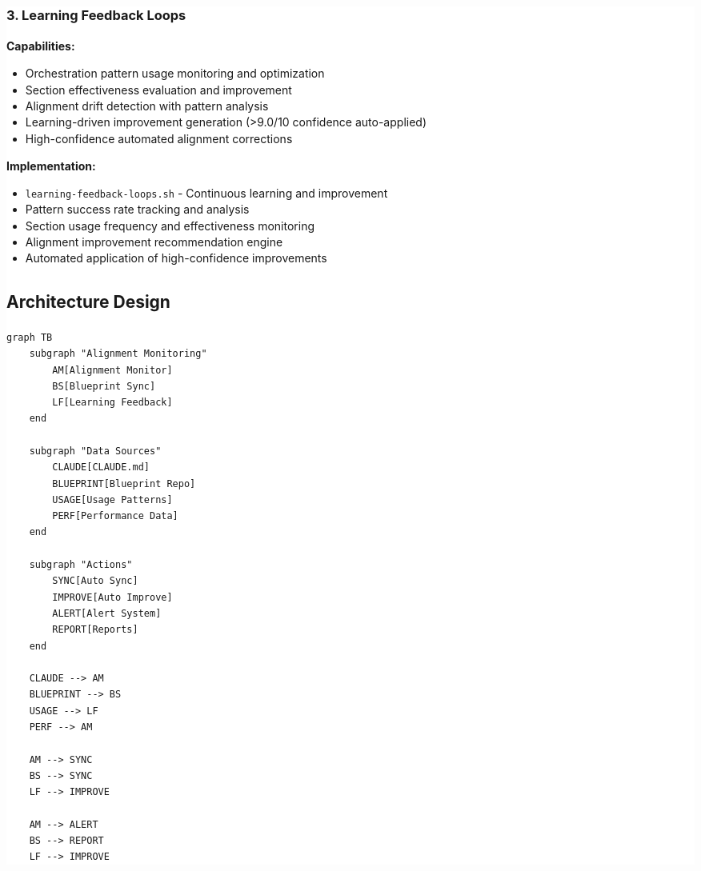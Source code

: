 ### 3. Learning Feedback Loops
**Capabilities:**
- Orchestration pattern usage monitoring and optimization
- Section effectiveness evaluation and improvement
- Alignment drift detection with pattern analysis
- Learning-driven improvement generation (>9.0/10 confidence auto-applied)
- High-confidence automated alignment corrections

**Implementation:**
- `learning-feedback-loops.sh` - Continuous learning and improvement
- Pattern success rate tracking and analysis
- Section usage frequency and effectiveness monitoring
- Alignment improvement recommendation engine
- Automated application of high-confidence improvements

## Architecture Design

```mermaid
graph TB
    subgraph "Alignment Monitoring"
        AM[Alignment Monitor]
        BS[Blueprint Sync]
        LF[Learning Feedback]
    end
    
    subgraph "Data Sources"
        CLAUDE[CLAUDE.md]
        BLUEPRINT[Blueprint Repo]
        USAGE[Usage Patterns]
        PERF[Performance Data]
    end
    
    subgraph "Actions"
        SYNC[Auto Sync]
        IMPROVE[Auto Improve]
        ALERT[Alert System]
        REPORT[Reports]
    end
    
    CLAUDE --> AM
    BLUEPRINT --> BS
    USAGE --> LF
    PERF --> AM
    
    AM --> SYNC
    BS --> SYNC
    LF --> IMPROVE
    
    AM --> ALERT
    BS --> REPORT
    LF --> IMPROVE
```
